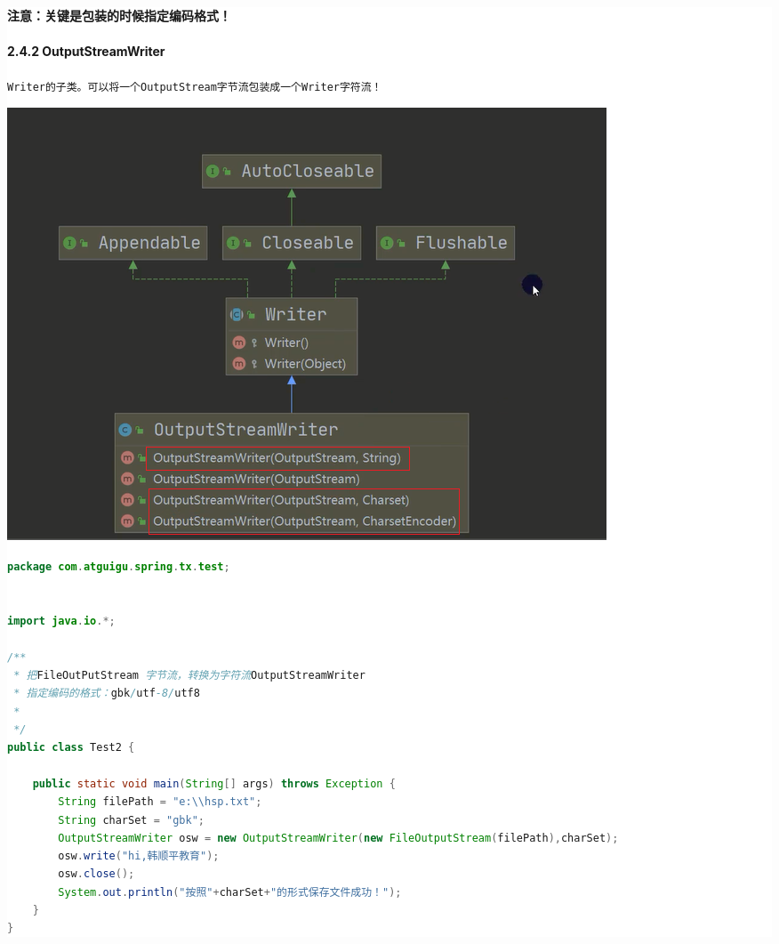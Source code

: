 **注意：关键是包装的时候指定编码格式！**

#### 2.4.2 OutputStreamWriter

~~~java
Writer的子类。可以将一个OutputStream字节流包装成一个Writer字符流！
~~~

![](韩顺平IO流.assets/Snipaste_2021-09-12_17-41-23.png)

~~~java
package com.atguigu.spring.tx.test;


import java.io.*;

/**
 * 把FileOutPutStream 字节流，转换为字符流OutputStreamWriter
 * 指定编码的格式：gbk/utf-8/utf8
 *
 */
public class Test2 {

    public static void main(String[] args) throws Exception {
        String filePath = "e:\\hsp.txt";
        String charSet = "gbk";
        OutputStreamWriter osw = new OutputStreamWriter(new FileOutputStream(filePath),charSet);
        osw.write("hi,韩顺平教育");
        osw.close();
        System.out.println("按照"+charSet+"的形式保存文件成功！");
    }
}


~~~
